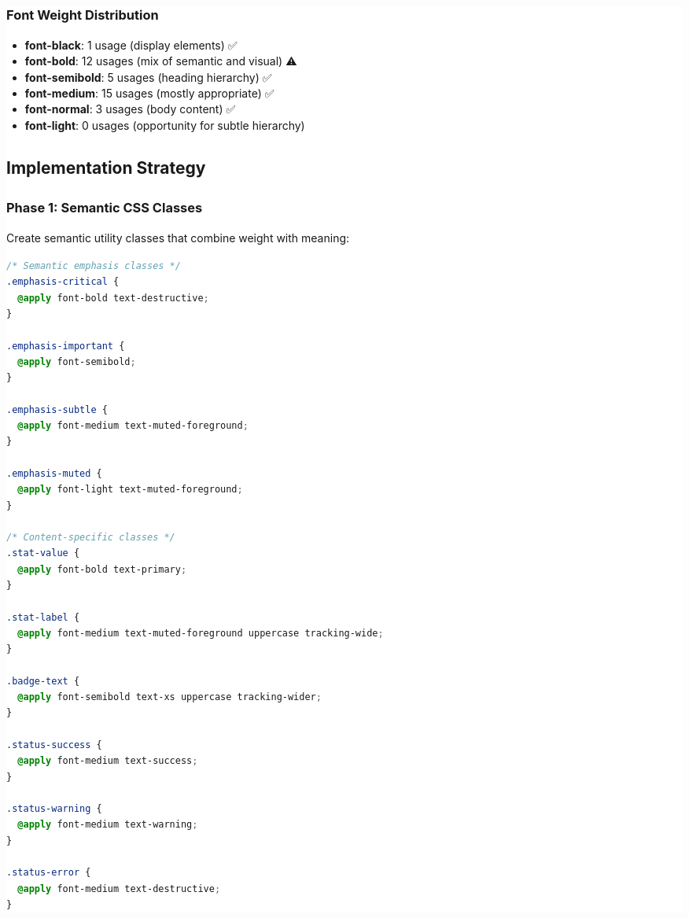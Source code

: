 ### Font Weight Distribution
- **font-black**: 1 usage (display elements) ✅
- **font-bold**: 12 usages (mix of semantic and visual) ⚠️
- **font-semibold**: 5 usages (heading hierarchy) ✅
- **font-medium**: 15 usages (mostly appropriate) ✅
- **font-normal**: 3 usages (body content) ✅
- **font-light**: 0 usages (opportunity for subtle hierarchy)

## Implementation Strategy

### Phase 1: Semantic CSS Classes

Create semantic utility classes that combine weight with meaning:

```css
/* Semantic emphasis classes */
.emphasis-critical {
  @apply font-bold text-destructive;
}

.emphasis-important {
  @apply font-semibold;
}

.emphasis-subtle {
  @apply font-medium text-muted-foreground;
}

.emphasis-muted {
  @apply font-light text-muted-foreground;
}

/* Content-specific classes */
.stat-value {
  @apply font-bold text-primary;
}

.stat-label {
  @apply font-medium text-muted-foreground uppercase tracking-wide;
}

.badge-text {
  @apply font-semibold text-xs uppercase tracking-wider;
}

.status-success {
  @apply font-medium text-success;
}

.status-warning {
  @apply font-medium text-warning;
}

.status-error {
  @apply font-medium text-destructive;
}
```
